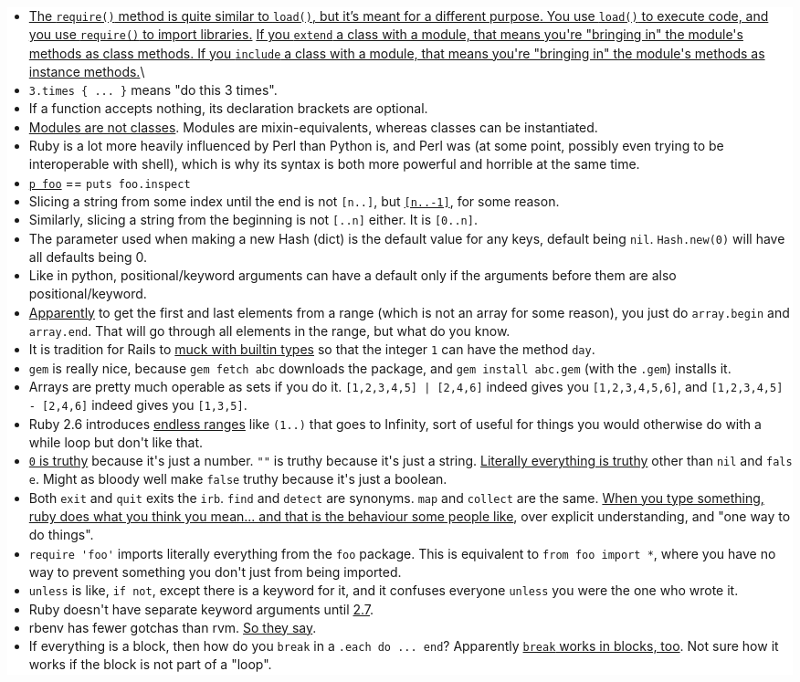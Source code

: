 - [The `require()` method is quite similar to `load()`, but it’s meant for a different purpose. You use `load()` to execute code, and you use `require()` to import libraries.](http://stackoverflow.com/questions/318144/what-is-the-difference-between-include-and-require-in-ruby) [If you `extend` a class with a module, that means you're "bringing in" the module's methods as class methods. If you `include` a class with a module, that means you're "bringing in" the module's methods as instance methods.](http://stackoverflow.com/a/14212020)\
- `3.times { ... }` means "do this 3 times".
- If a function accepts nothing, its declaration brackets are optional.
- [Modules are not classes](http://stackoverflow.com/questions/151505/difference-between-a-class-and-a-module). Modules are mixin-equivalents, whereas classes can be instantiated.
- Ruby is a lot more heavily influenced by Perl than Python is, and Perl was (at some point, possibly even trying to be interoperable with shell), which is why its syntax is both more powerful and horrible at the same time.
- [`p foo`](http://stackoverflow.com/questions/1255324/p-vs-puts-in-ruby) == `puts foo.inspect`
- Slicing a string from some index until the end is not `[n..]`, but [`[n..-1]`](http://stackoverflow.com/questions/3611586/ruby-string-slice-index-strn-infinity), for some reason.
- Similarly, slicing a string from the beginning is not `[..n]` either. It is `[0..n]`.
- The parameter used when making a new Hash (dict) is the default value for any keys, default being `nil`. `Hash.new(0)` will have all defaults being 0.
- Like in python, positional/keyword arguments can have a default only if the arguments before them are also positional/keyword.
- [Apparently](http://stackoverflow.com/questions/39988613/how-do-i-destructure-a-range-in-ruby) to get the first and last elements from a range (which is not an array for some reason), you just do `array.begin` and `array.end`. That will go through all elements in the range, but what do you know.
- It is tradition for Rails to [muck with builtin types](http://stackoverflow.com/a/15926695/1558430) so that the integer `1` can have the method `day`.
- `gem` is really nice, because `gem fetch abc` downloads the package, and `gem install abc.gem` (with the `.gem`) installs it.
- Arrays are pretty much operable as sets if you do it. `[1,2,3,4,5] | [2,4,6]` indeed gives you `[1,2,3,4,5,6]`, and `[1,2,3,4,5] - [2,4,6]` indeed gives you `[1,3,5]`.
- Ruby 2.6 introduces [endless ranges](https://anamaria.martinezgomez.name/2018/12/21/ruby2_6.html) like `(1..)` that goes to Infinity, sort of useful for things you would otherwise do with a while loop but don't like that.
- [`0` is truthy](https://nkanaev.github.io/posts/polyglot/) because it's just a number. `""` is truthy because it's just a string. [Literally everything is truthy](https://riptutorial.com/ruby/example/2092/truthy-and-falsy-values) other than `nil` and `false`. Might as bloody well make `false` truthy because it's just a boolean.
- Both `exit` and `quit` exits the `irb`. `find` and `detect` are synonyms. `map` and `collect` are the same. [When you type something, ruby does what you think you mean... and that is the behaviour some people like](https://www.youtube.com/watch?v=GC-XIchAcqM), over explicit understanding, and "one way to do things".
- `require 'foo'` imports literally everything from the `foo` package. This is equivalent to `from foo import *`, where you have no way to prevent something you don't just from being imported.
- `unless` is like, `if not`, except there is a keyword for it, and it confuses everyone `unless` you were the one who wrote it.
- Ruby doesn't have separate keyword arguments until [2.7](https://en.wikipedia.org/wiki/Ruby_%28programming_language%29).
- rbenv has fewer gotchas than rvm. [So they say](https://old.reddit.com/r/rails/comments/f009mb/there_are_two_ruby_version_manager_rvm_vs_rbenv/).
- If everything is a block, then how do you `break` in a `.each do ... end`? Apparently [`break` works in blocks, too](https://stackoverflow.com/questions/1402757/how-to-break-out-from-a-ruby-block). Not sure how it works if the block is not part of a "loop".
